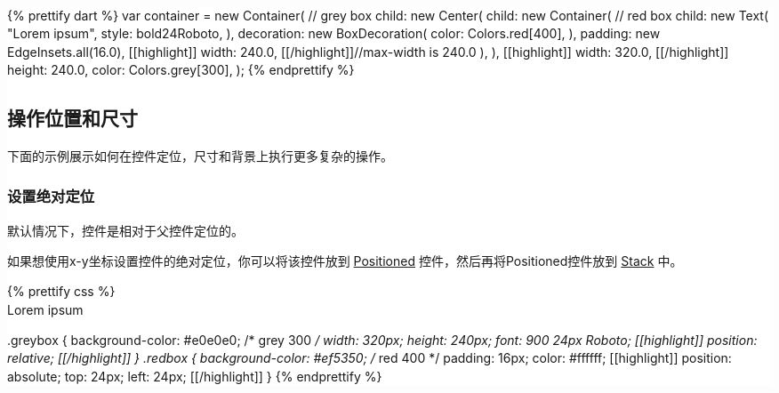 <div class="righthighlight">
{% prettify dart %}
var container = new Container( // grey box
  child: new Center(
    child: new Container( // red box
      child: new Text(
        "Lorem ipsum",
        style: bold24Roboto,
      ),
      decoration: new BoxDecoration(
        color: Colors.red[400],
      ),
      padding: new EdgeInsets.all(16.0),
[[highlight]]      width: 240.0, [[/highlight]]//max-width is 240.0
    ),
  ),
[[highlight]]  width: 320.0, [[/highlight]]
  height: 240.0,
  color: Colors.grey[300],
);
{% endprettify %}
</div>

## 操作位置和尺寸
下面的示例展示如何在控件定位，尺寸和背景上执行更多复杂的操作。

### 设置绝对定位

默认情况下，控件是相对于父控件定位的。

如果想使用x-y坐标设置控件的绝对定位，你可以将该控件放到 [Positioned](https://docs.flutter.io/flutter/widgets/Positioned-class.html) 控件，然后再将Positioned控件放到 [Stack](https://docs.flutter.io/flutter/widgets/Stack-class.html) 中。

<div class="lefthighlight">
{% prettify css %}
<div class="greybox">
  <div class="redbox">
    Lorem ipsum
  </div>
</div>

.greybox {
  background-color: #e0e0e0; /* grey 300 */
  width: 320px;
  height: 240px;
  font: 900 24px Roboto;
[[highlight]]  position: relative; [[/highlight]]
}
.redbox {
  background-color: #ef5350; /* red 400 */
  padding: 16px;
  color: #ffffff;
[[highlight]]  position: absolute;
  top: 24px;
  left: 24px; [[/highlight]]
}
{% endprettify %}
</div>
